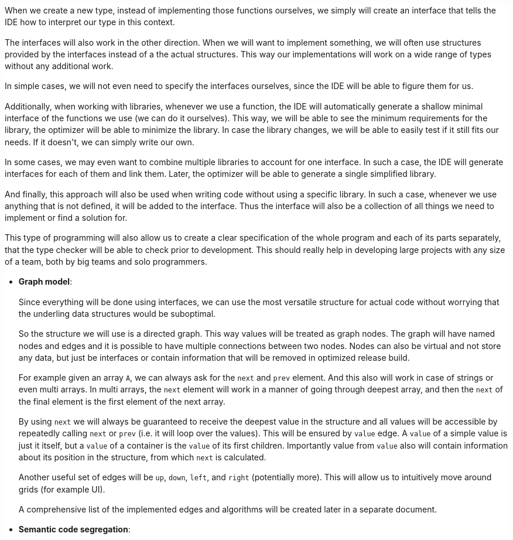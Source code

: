   When we create a new type, instead of implementing those functions ourselves, we simply will create an interface that tells the IDE how to interpret our type in this context.

  The interfaces will also work in the other direction. When we will want to implement something, we will often use structures provided by the interfaces instead of a the actual structures. This way our implementations will work on a wide range of types without any additional work.

  In simple cases, we will not even need to specify the interfaces ourselves, since the IDE will be able to figure them for us.


  Additionally, when working with libraries, whenever we use a function, the IDE will automatically generate a shallow minimal interface of the functions we use (we can do it ourselves). This way, we will be able to see the minimum requirements for the library, the optimizer will be able to minimize the library. In case the library changes, we will be able to easily test if it still fits our needs. If it doesn't, we can simply write our own.

  In some cases, we may even want to combine multiple libraries to account for one interface. In such a case, the IDE will generate interfaces for each of them and link them. Later, the optimizer will be able to generate a single simplified library.

  And finally, this approach will also be used when writing code without using a specific library. In such a case, whenever we use anything that is not defined, it will be added to the interface. Thus the interface will also be a collection of all things we need to implement or find a solution for.

  This type of programming will also allow us to create a clear specification of the whole program and each of its parts separately, that the type checker will be able to check prior to development. This should really help in developing large projects with any size of a team, both by big teams and solo programmers.

- **Graph model**:

  Since everything will be done using interfaces, we can use the most versatile structure for actual code without worrying that the underling data structures would be suboptimal.

  So the structure we will use is a directed graph. This way values will be treated as graph nodes. The graph will have named nodes and edges and it is possible to have multiple connections between two nodes. Nodes can also be virtual and not store any data, but just be interfaces or contain information that will be removed in optimized release build.

  For example given an array `A`, we can always ask for the `next` and `prev` element. And this also will work in case of strings or even multi arrays. In multi arrays, the `next` element will work in a manner of going through deepest array, and then the `next` of the final element is the first element of the next array.

  By using `next` we will always be guaranteed to receive the deepest value in the structure and all values will be accessible by repeatedly calling `next` or `prev` (i.e. it will loop over the values). This will be ensured by `value` edge. A `value` of a simple value is just it itself, but a `value` of a container is the `value` of its first children. Importantly value from `value` also will contain information about its position in the structure, from which `next` is calculated.

  Another useful set of edges will be `up`, `down`, `left`, and `right` (potentially more). This will allow us to intuitively move around grids (for example UI).

  A comprehensive list of the implemented edges and algorithms will be created later in a separate document.

- **Semantic code segregation**:
